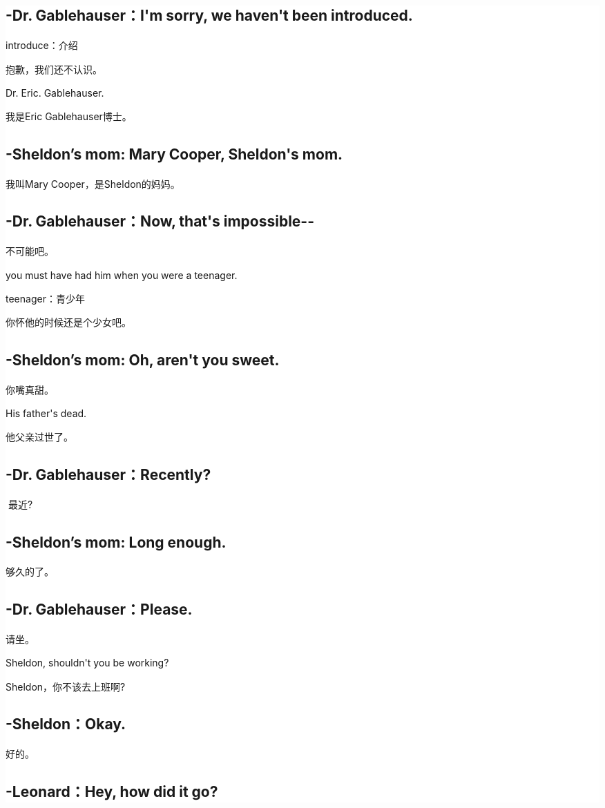 ## -Dr. Gablehauser：I'm sorry, we haven't been introduced.

introduce：介绍

抱歉，我们还不认识。

Dr. Eric. Gablehauser.

我是Eric Gablehauser博士。

## -Sheldon’s mom: Mary Cooper, Sheldon's mom.

我叫Mary Cooper，是Sheldon的妈妈。

## -Dr. Gablehauser：Now, that's impossible--

不可能吧。

you must have had him when you were a teenager.

teenager：青少年

你怀他的时候还是个少女吧。

## -Sheldon’s mom: Oh, aren't you sweet.

你嘴真甜。

His father's dead.

他父亲过世了。

## -Dr. Gablehauser：Recently? 

 最近? 

## -Sheldon’s mom: Long enough.

够久的了。

## -Dr. Gablehauser：Please.

请坐。

Sheldon, shouldn't you be working?

Sheldon，你不该去上班啊?

## -Sheldon：Okay.

好的。

## -Leonard：Hey, how did it go?
